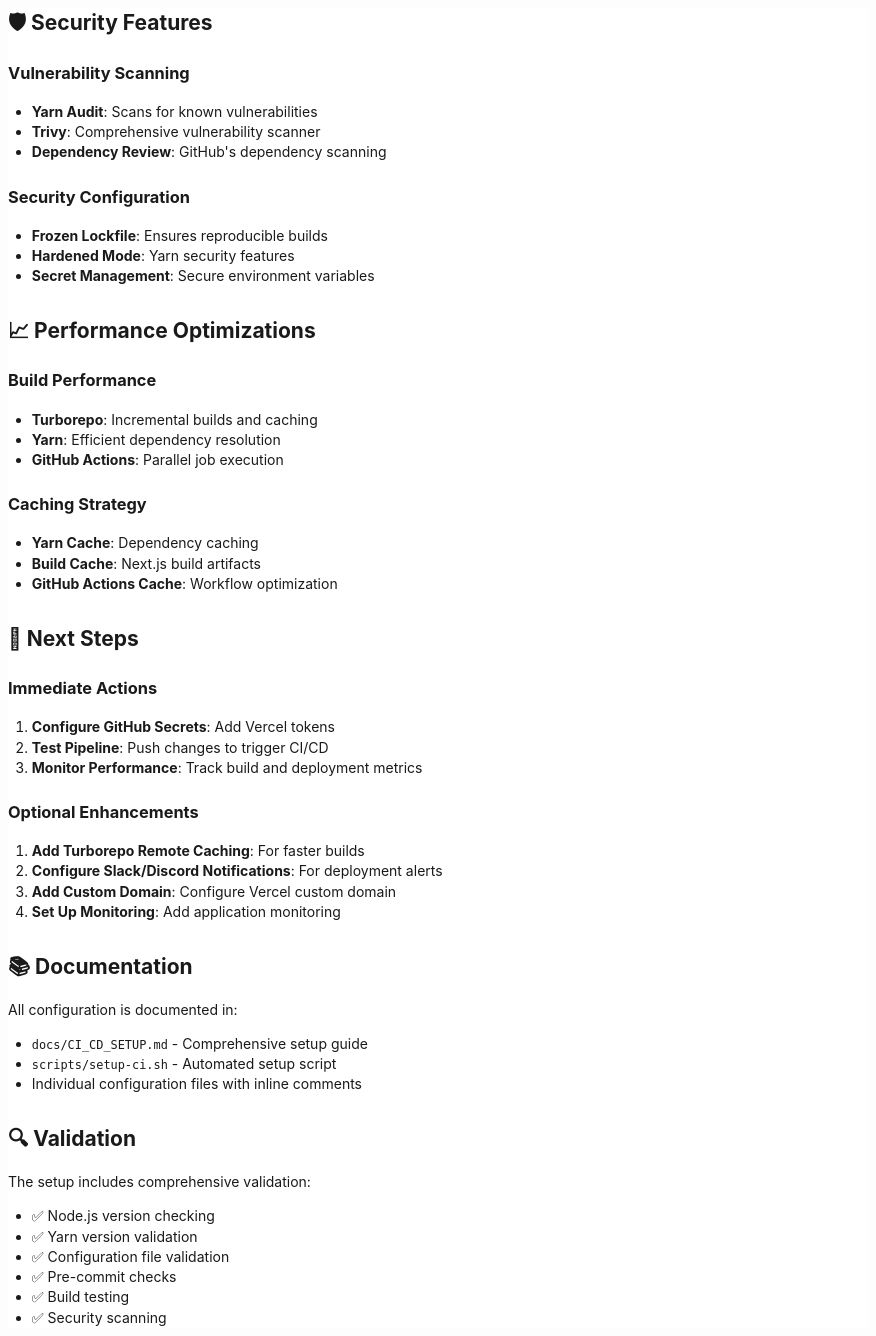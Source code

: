 ## 🛡️ Security Features

### Vulnerability Scanning
- **Yarn Audit**: Scans for known vulnerabilities
- **Trivy**: Comprehensive vulnerability scanner
- **Dependency Review**: GitHub's dependency scanning

### Security Configuration
- **Frozen Lockfile**: Ensures reproducible builds
- **Hardened Mode**: Yarn security features
- **Secret Management**: Secure environment variables

## 📈 Performance Optimizations

### Build Performance
- **Turborepo**: Incremental builds and caching
- **Yarn**: Efficient dependency resolution
- **GitHub Actions**: Parallel job execution

### Caching Strategy
- **Yarn Cache**: Dependency caching
- **Build Cache**: Next.js build artifacts
- **GitHub Actions Cache**: Workflow optimization

## 🎯 Next Steps

### Immediate Actions
1. **Configure GitHub Secrets**: Add Vercel tokens
2. **Test Pipeline**: Push changes to trigger CI/CD
3. **Monitor Performance**: Track build and deployment metrics

### Optional Enhancements
1. **Add Turborepo Remote Caching**: For faster builds
2. **Configure Slack/Discord Notifications**: For deployment alerts
3. **Add Custom Domain**: Configure Vercel custom domain
4. **Set Up Monitoring**: Add application monitoring

## 📚 Documentation

All configuration is documented in:
- `docs/CI_CD_SETUP.md` - Comprehensive setup guide
- `scripts/setup-ci.sh` - Automated setup script
- Individual configuration files with inline comments

## 🔍 Validation

The setup includes comprehensive validation:
- ✅ Node.js version checking
- ✅ Yarn version validation
- ✅ Configuration file validation
- ✅ Pre-commit checks
- ✅ Build testing
- ✅ Security scanning
